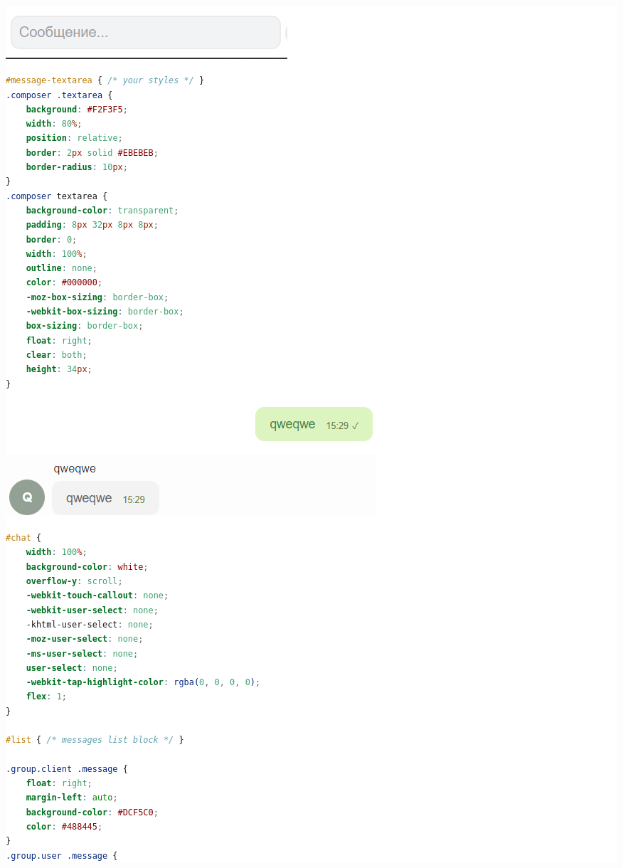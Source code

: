 ![img.png](./examples/textarea.png)
```css
#message-textarea { /* your styles */ } 
.composer .textarea {
    background: #F2F3F5;
    width: 80%;
    position: relative;
    border: 2px solid #EBEBEB;
    border-radius: 10px;
}
.composer textarea {
    background-color: transparent;
    padding: 8px 32px 8px 8px;
    border: 0;
    width: 100%;
    outline: none;
    color: #000000;
    -moz-box-sizing: border-box;
    -webkit-box-sizing: border-box;
    box-sizing: border-box;
    float: right;
    clear: both;
    height: 34px;
}
```

![img.png](./examples/msgs.png)
```css
#chat {
    width: 100%;
    background-color: white;
    overflow-y: scroll;
    -webkit-touch-callout: none;
    -webkit-user-select: none;
    -khtml-user-select: none;
    -moz-user-select: none;
    -ms-user-select: none;
    user-select: none;
    -webkit-tap-highlight-color: rgba(0, 0, 0, 0);
    flex: 1;
}

#list { /* messages list block */ }

.group.client .message {
    float: right;
    margin-left: auto;
    background-color: #DCF5C0;
    color: #488445;
}
.group.user .message {
```